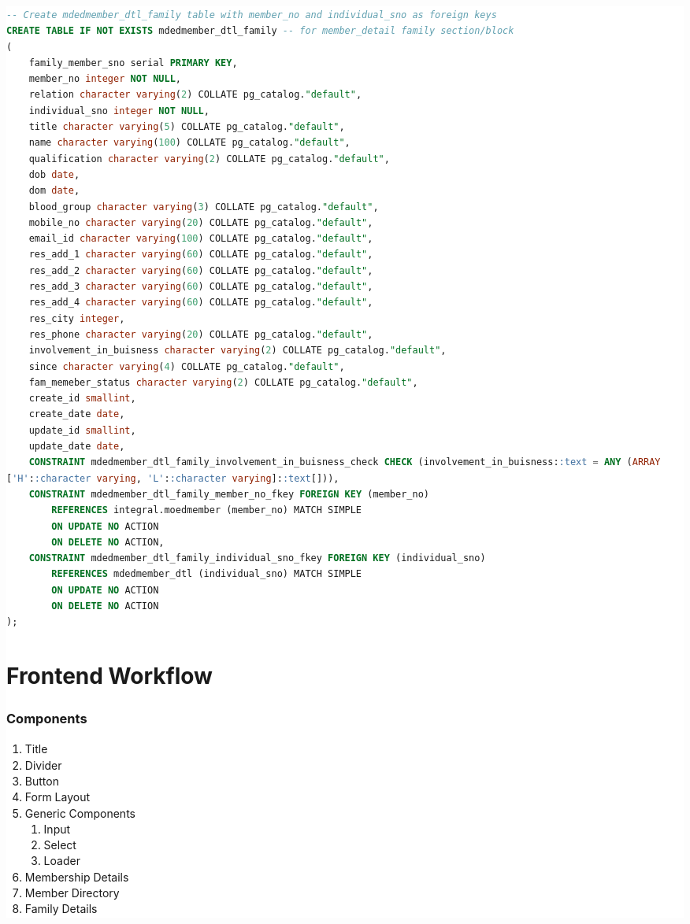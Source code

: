 
```sql
-- Create mdedmember_dtl_family table with member_no and individual_sno as foreign keys
CREATE TABLE IF NOT EXISTS mdedmember_dtl_family -- for member_detail family section/block
(
    family_member_sno serial PRIMARY KEY,
    member_no integer NOT NULL,
    relation character varying(2) COLLATE pg_catalog."default",
    individual_sno integer NOT NULL,
    title character varying(5) COLLATE pg_catalog."default",
    name character varying(100) COLLATE pg_catalog."default",
    qualification character varying(2) COLLATE pg_catalog."default",
    dob date,
    dom date,
    blood_group character varying(3) COLLATE pg_catalog."default",
    mobile_no character varying(20) COLLATE pg_catalog."default",
    email_id character varying(100) COLLATE pg_catalog."default",
    res_add_1 character varying(60) COLLATE pg_catalog."default",
    res_add_2 character varying(60) COLLATE pg_catalog."default",
    res_add_3 character varying(60) COLLATE pg_catalog."default",
    res_add_4 character varying(60) COLLATE pg_catalog."default",
    res_city integer,
    res_phone character varying(20) COLLATE pg_catalog."default",
    involvement_in_buisness character varying(2) COLLATE pg_catalog."default",
    since character varying(4) COLLATE pg_catalog."default",
    fam_memeber_status character varying(2) COLLATE pg_catalog."default",
    create_id smallint,
    create_date date,
    update_id smallint,
    update_date date,
    CONSTRAINT mdedmember_dtl_family_involvement_in_buisness_check CHECK (involvement_in_buisness::text = ANY (ARRAY['H'::character varying, 'L'::character varying]::text[])),
    CONSTRAINT mdedmember_dtl_family_member_no_fkey FOREIGN KEY (member_no)
        REFERENCES integral.moedmember (member_no) MATCH SIMPLE
        ON UPDATE NO ACTION
        ON DELETE NO ACTION,
    CONSTRAINT mdedmember_dtl_family_individual_sno_fkey FOREIGN KEY (individual_sno)
        REFERENCES mdedmember_dtl (individual_sno) MATCH SIMPLE
        ON UPDATE NO ACTION
        ON DELETE NO ACTION
);
```

# Frontend Workflow

### **Components**

1. Title
2. Divider
3. Button
4. Form Layout
5. Generic Components
    1. Input
    2. Select
    3. Loader
6. Membership Details
7. Member Directory
8. Family Details
